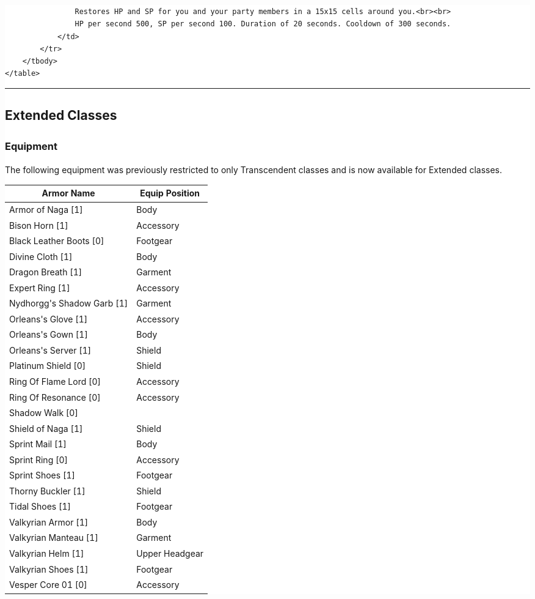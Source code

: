                     Restores HP and SP for you and your party members in a 15x15 cells around you.<br><br>
                    HP per second 500, SP per second 100. Duration of 20 seconds. Cooldown of 300 seconds.
                </td>
            </tr>
        </tbody>
    </table>
</div>



---

## Extended Classes



### Equipment
The following equipment was previously restricted to only Transcendent classes and is now available for Extended classes.

| Armor Name | Equip Position |
|---|---|
| Armor of Naga [1] | Body |
| Bison Horn [1] | Accessory |
| Black Leather Boots [0] | Footgear |
| Divine Cloth [1] | Body |
| Dragon Breath [1] | Garment |
| Expert Ring [1] | Accessory |
| Nydhorgg's Shadow Garb [1] | Garment |
| Orleans's Glove [1] | Accessory |
| Orleans's Gown [1] | Body |
| Orleans's Server [1] | Shield |
| Platinum Shield [0] | Shield |
| Ring Of Flame Lord [0] | Accessory |
| Ring Of Resonance [0] | Accessory |
| Shadow Walk [0] |  |
| Shield of Naga [1] | Shield |
| Sprint Mail [1] | Body |
| Sprint Ring [0] | Accessory |
| Sprint Shoes [1] | Footgear |
| Thorny Buckler [1] | Shield |
| Tidal Shoes [1] | Footgear |
| Valkyrian Armor [1] | Body |
| Valkyrian Manteau [1] | Garment |
| Valkyrian Helm [1] | Upper Headgear |
| Valkyrian Shoes [1] | Footgear |
| Vesper Core 01 [0] | Accessory |